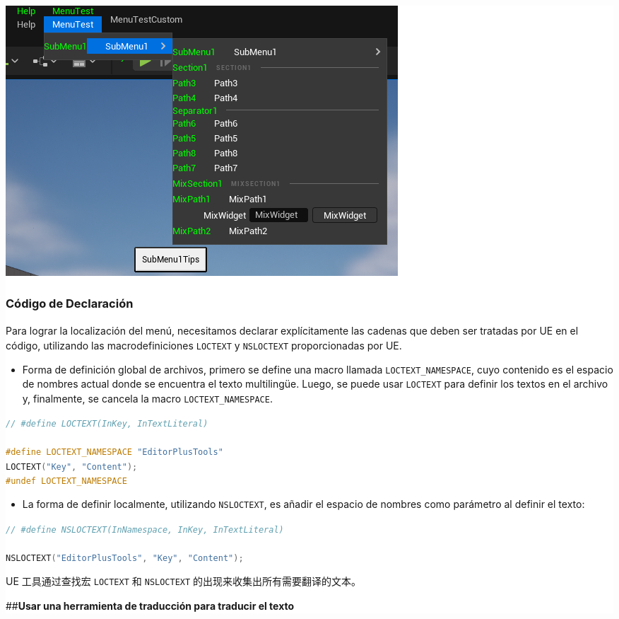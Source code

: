 ![](assets/img/2023-ue-localization/english.png)

### Código de Declaración


Para lograr la localización del menú, necesitamos declarar explícitamente las cadenas que deben ser tratadas por UE en el código, utilizando las macrodefiniciones `LOCTEXT` y `NSLOCTEXT` proporcionadas por UE.

- Forma de definición global de archivos, primero se define una macro llamada `LOCTEXT_NAMESPACE`, cuyo contenido es el espacio de nombres actual donde se encuentra el texto multilingüe. Luego, se puede usar `LOCTEXT` para definir los textos en el archivo y, finalmente, se cancela la macro `LOCTEXT_NAMESPACE`.

```cpp
// #define LOCTEXT(InKey, InTextLiteral)

#define LOCTEXT_NAMESPACE "EditorPlusTools"
LOCTEXT("Key", "Content");
#undef LOCTEXT_NAMESPACE

```

- La forma de definir localmente, utilizando `NSLOCTEXT`, es añadir el espacio de nombres como parámetro al definir el texto:

```cpp
// #define NSLOCTEXT(InNamespace, InKey, InTextLiteral)

NSLOCTEXT("EditorPlusTools", "Key", "Content");
```

UE 工具通过查找宏 `LOCTEXT` 和 `NSLOCTEXT` 的出现来收集出所有需要翻译的文本。

##**Usar una herramienta de traducción para traducir el texto**
